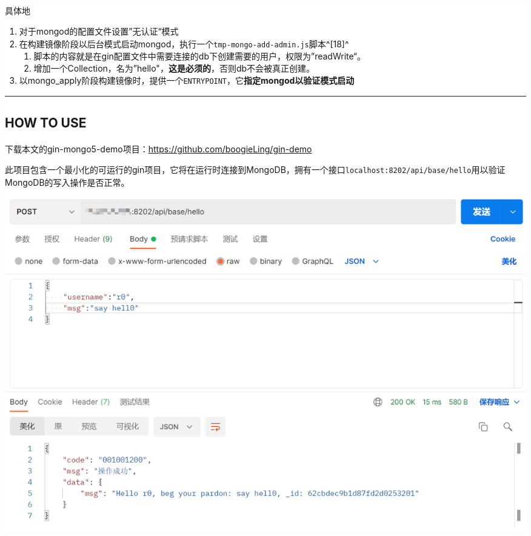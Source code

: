 具体地

1. 对于mongod的配置文件设置”无认证“模式
2. 在构建镜像阶段以后台模式启动mongod，执行一个<code>tmp-mongo-add-admin.js</code>脚本^[18]^
   1. 脚本的内容就是在gin配置文件中需要连接的db下创建需要的用户，权限为”readWrite“。
   2. 增加一个Collection，名为”hello"，**这是必须的**，否则db不会被真正创建。
3. 以mongo_apply阶段构建镜像时，提供一个<code>ENTRYPOINT</code>，它**指定mongod以验证模式启动**

---

## HOW TO USE

下载本文的gin-mongo5-demo项目：https://github.com/boogieLing/gin-demo

此项目包含一个最小化的可运行的gin项目，它将在运行时连接到MongoDB，拥有一个接口<code>localhost:8202/api/base/hello</code>用以验证MongoDB的写入操作是否正常。

![image-20220711162707558](./.pic/postman1.png)


